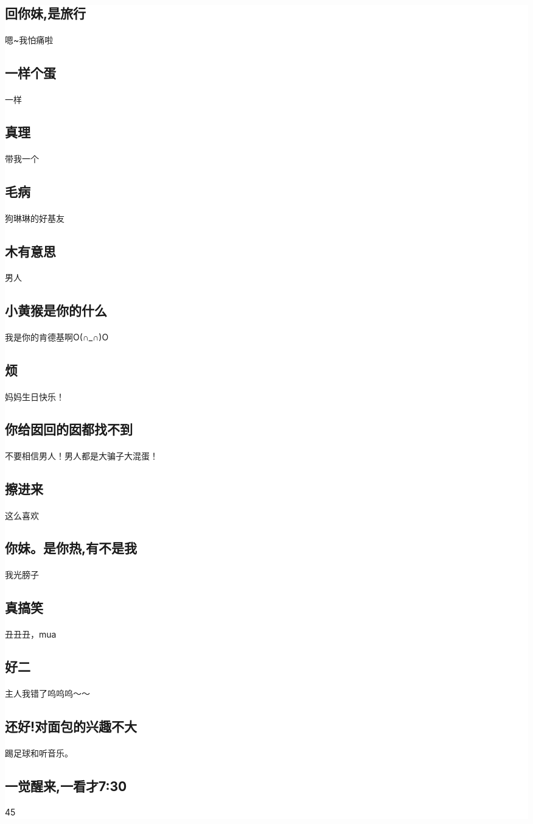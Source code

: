 ## 回你妹,是旅行
嗯~我怕痛啦

## 一样个蛋
一样

## 真理
带我一个

## 毛病
狗琳琳的好基友

## 木有意思
男人

## 小黄猴是你的什么
我是你的肯德基啊O(∩_∩)O

## 烦
妈妈生日快乐！

## 你给囡回的囡都找不到
不要相信男人！男人都是大骗子大混蛋！

## 擦进来
这么喜欢

## 你妹。是你热,有不是我
我光膀子

## 真搞笑
丑丑丑，mua

## 好二
主人我错了呜呜呜〜〜

## 还好!对面包的兴趣不大
踢足球和听音乐。

## 一觉醒来,一看才7:30
45
